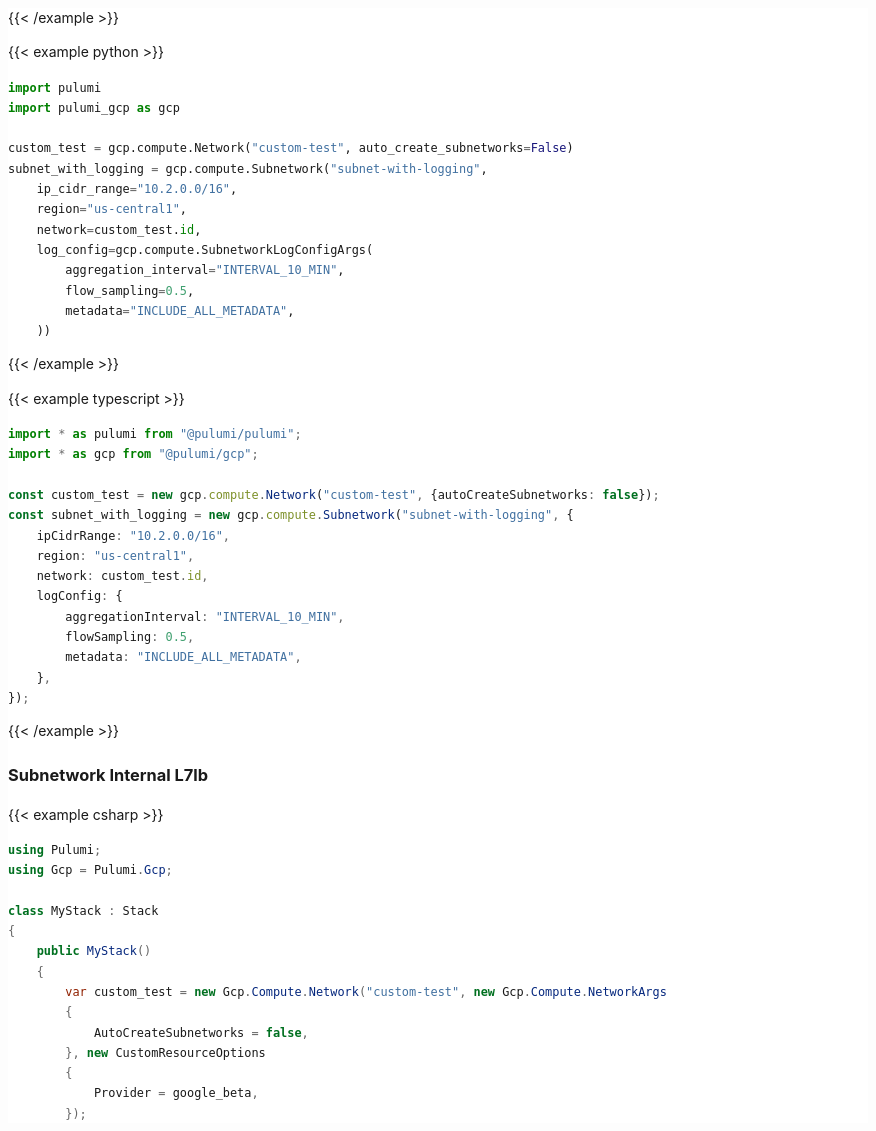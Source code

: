 
{{< /example >}}


{{< example python >}}

```python
import pulumi
import pulumi_gcp as gcp

custom_test = gcp.compute.Network("custom-test", auto_create_subnetworks=False)
subnet_with_logging = gcp.compute.Subnetwork("subnet-with-logging",
    ip_cidr_range="10.2.0.0/16",
    region="us-central1",
    network=custom_test.id,
    log_config=gcp.compute.SubnetworkLogConfigArgs(
        aggregation_interval="INTERVAL_10_MIN",
        flow_sampling=0.5,
        metadata="INCLUDE_ALL_METADATA",
    ))
```


{{< /example >}}


{{< example typescript >}}


```typescript
import * as pulumi from "@pulumi/pulumi";
import * as gcp from "@pulumi/gcp";

const custom_test = new gcp.compute.Network("custom-test", {autoCreateSubnetworks: false});
const subnet_with_logging = new gcp.compute.Subnetwork("subnet-with-logging", {
    ipCidrRange: "10.2.0.0/16",
    region: "us-central1",
    network: custom_test.id,
    logConfig: {
        aggregationInterval: "INTERVAL_10_MIN",
        flowSampling: 0.5,
        metadata: "INCLUDE_ALL_METADATA",
    },
});
```


{{< /example >}}




### Subnetwork Internal L7lb


{{< example csharp >}}

```csharp
using Pulumi;
using Gcp = Pulumi.Gcp;

class MyStack : Stack
{
    public MyStack()
    {
        var custom_test = new Gcp.Compute.Network("custom-test", new Gcp.Compute.NetworkArgs
        {
            AutoCreateSubnetworks = false,
        }, new CustomResourceOptions
        {
            Provider = google_beta,
        });
```